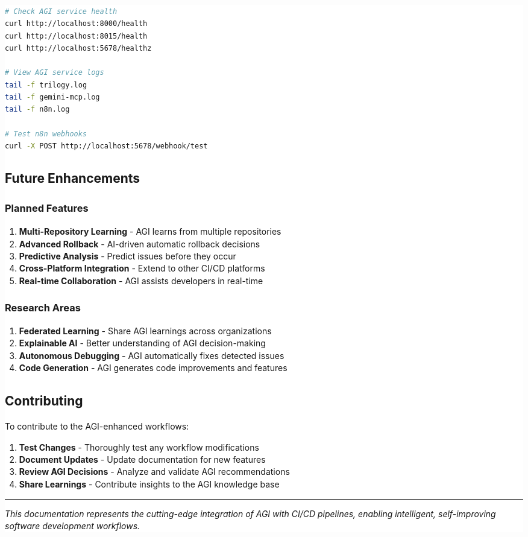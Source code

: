```bash
# Check AGI service health
curl http://localhost:8000/health
curl http://localhost:8015/health
curl http://localhost:5678/healthz

# View AGI service logs
tail -f trilogy.log
tail -f gemini-mcp.log
tail -f n8n.log

# Test n8n webhooks
curl -X POST http://localhost:5678/webhook/test
```

## Future Enhancements

### Planned Features

1. **Multi-Repository Learning** - AGI learns from multiple repositories
2. **Advanced Rollback** - AI-driven automatic rollback decisions
3. **Predictive Analysis** - Predict issues before they occur
4. **Cross-Platform Integration** - Extend to other CI/CD platforms
5. **Real-time Collaboration** - AGI assists developers in real-time

### Research Areas

1. **Federated Learning** - Share AGI learnings across organizations
2. **Explainable AI** - Better understanding of AGI decision-making
3. **Autonomous Debugging** - AGI automatically fixes detected issues
4. **Code Generation** - AGI generates code improvements and features

## Contributing

To contribute to the AGI-enhanced workflows:

1. **Test Changes** - Thoroughly test any workflow modifications
2. **Document Updates** - Update documentation for new features
3. **Review AGI Decisions** - Analyze and validate AGI recommendations
4. **Share Learnings** - Contribute insights to the AGI knowledge base

---

*This documentation represents the cutting-edge integration of AGI with CI/CD pipelines, enabling intelligent, self-improving software development workflows.*
